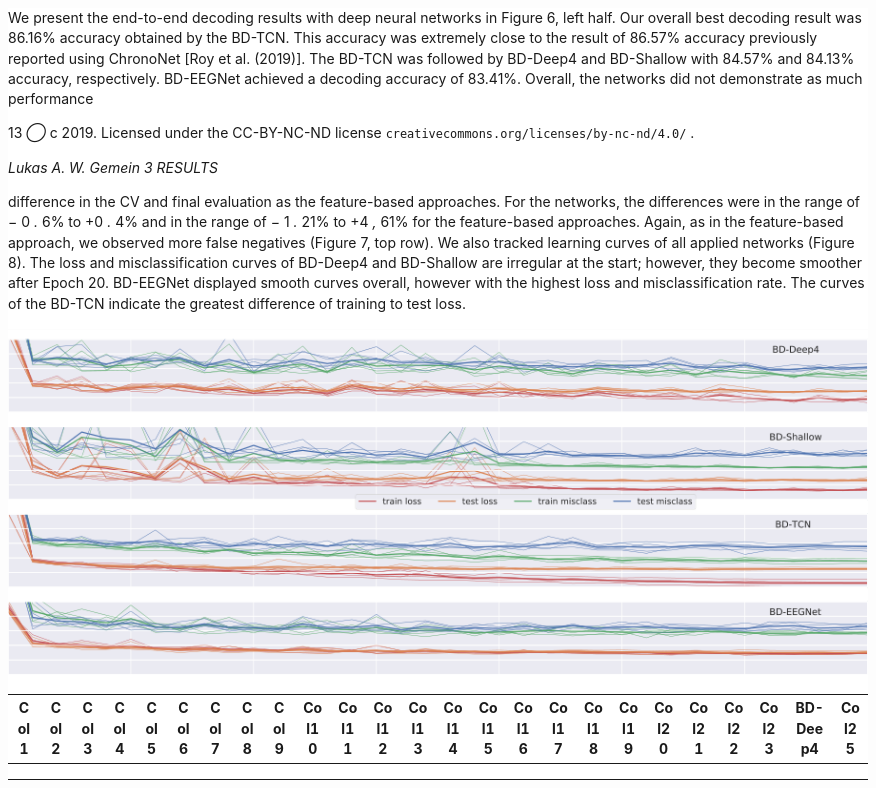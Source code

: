 
We present the end-to-end decoding results with deep neural networks in Figure 6, left half. Our overall
best decoding result was 86.16% accuracy obtained by the BD-TCN. This accuracy was extremely close
to the result of 86.57% accuracy previously reported using ChronoNet [Roy et al. (2019)]. The BD-TCN
was followed by BD-Deep4 and BD-Shallow with 84.57% and 84.13% accuracy, respectively. BD-EEGNet
achieved a decoding accuracy of 83.41%. Overall, the networks did not demonstrate as much performance


13
_⃝_ c 2019. Licensed under the CC-BY-NC-ND license `creativecommons.org/licenses/by-nc-nd/4.0/` .


_Lukas A. W. Gemein_ _3_ _RESULTS_


difference in the CV and final evaluation as the feature-based approaches. For the networks, the differences
were in the range of _−_ 0 _._ 6% to +0 _._ 4% and in the range of _−_ 1 _._ 21% to +4 _,_ 61% for the feature-based approaches.
Again, as in the feature-based approach, we observed more false negatives (Figure 7, top row).
We also tracked learning curves of all applied networks (Figure 8). The loss and misclassification curves
of BD-Deep4 and BD-Shallow are irregular at the start; however, they become smoother after Epoch 20.
BD-EEGNet displayed smooth curves overall, however with the highest loss and misclassification rate. The
curves of the BD-TCN indicate the greatest difference of training to test loss.





![](literature/markdown/gaemin-2020/GAEMIN-2020.pdf-15-3.png)


|Col1|Col2|Col3|Col4|Col5|Col6|Col7|Col8|Col9|Col10|Col11|Col12|Col13|Col14|Col15|Col16|Col17|Col18|Col19|Col20|Col21|Col22|Col23|BD-Deep4|Col25|
|---|---|---|---|---|---|---|---|---|---|---|---|---|---|---|---|---|---|---|---|---|---|---|---|---|
||||||||||||||||||||||||||
||||||||||||||||||||||||||
||||||||||||||||||||||||||
